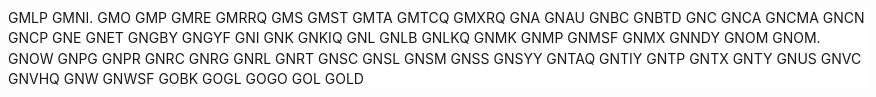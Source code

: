 GMLP
GMNI.
GMO
GMP
GMRE
GMRRQ
GMS
GMST
GMTA
GMTCQ
GMXRQ
GNA
GNAU
GNBC
GNBTD
GNC
GNCA
GNCMA
GNCN
GNCP
GNE
GNET
GNGBY
GNGYF
GNI
GNK
GNKIQ
GNL
GNLB
GNLKQ
GNMK
GNMP
GNMSF
GNMX
GNNDY
GNOM
GNOM.
GNOW
GNPG
GNPR
GNRC
GNRG
GNRL
GNRT
GNSC
GNSL
GNSM
GNSS
GNSYY
GNTAQ
GNTIY
GNTP
GNTX
GNTY
GNUS
GNVC
GNVHQ
GNW
GNWSF
GOBK
GOGL
GOGO
GOL
GOLD